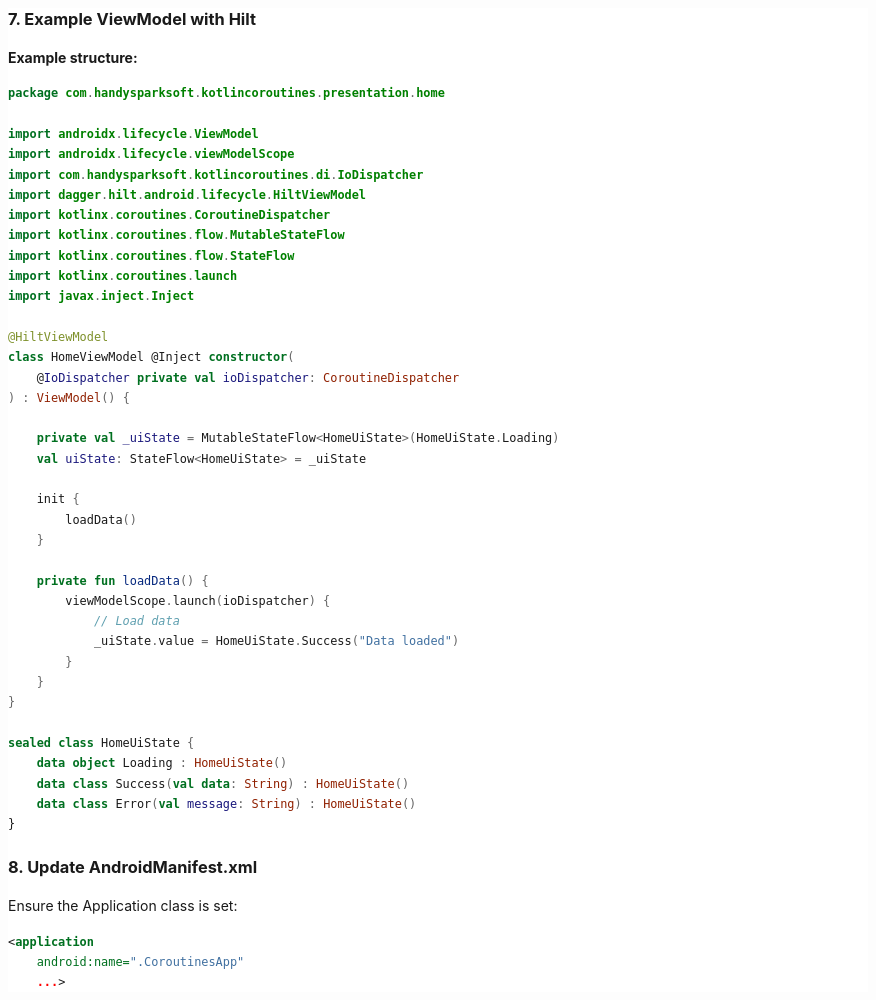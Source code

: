 ### 7. Example ViewModel with Hilt

**Example structure:**
```kotlin
package com.handysparksoft.kotlincoroutines.presentation.home

import androidx.lifecycle.ViewModel
import androidx.lifecycle.viewModelScope
import com.handysparksoft.kotlincoroutines.di.IoDispatcher
import dagger.hilt.android.lifecycle.HiltViewModel
import kotlinx.coroutines.CoroutineDispatcher
import kotlinx.coroutines.flow.MutableStateFlow
import kotlinx.coroutines.flow.StateFlow
import kotlinx.coroutines.launch
import javax.inject.Inject

@HiltViewModel
class HomeViewModel @Inject constructor(
    @IoDispatcher private val ioDispatcher: CoroutineDispatcher
) : ViewModel() {

    private val _uiState = MutableStateFlow<HomeUiState>(HomeUiState.Loading)
    val uiState: StateFlow<HomeUiState> = _uiState

    init {
        loadData()
    }

    private fun loadData() {
        viewModelScope.launch(ioDispatcher) {
            // Load data
            _uiState.value = HomeUiState.Success("Data loaded")
        }
    }
}

sealed class HomeUiState {
    data object Loading : HomeUiState()
    data class Success(val data: String) : HomeUiState()
    data class Error(val message: String) : HomeUiState()
}
```

### 8. Update AndroidManifest.xml

Ensure the Application class is set:
```xml
<application
    android:name=".CoroutinesApp"
    ...>
```
